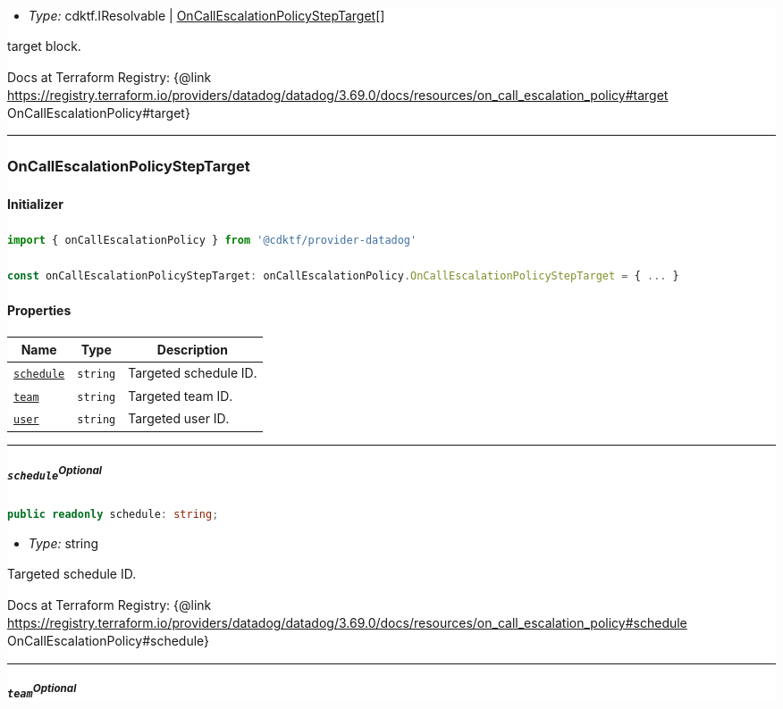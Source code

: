 - *Type:* cdktf.IResolvable | <a href="#@cdktf/provider-datadog.onCallEscalationPolicy.OnCallEscalationPolicyStepTarget">OnCallEscalationPolicyStepTarget</a>[]

target block.

Docs at Terraform Registry: {@link https://registry.terraform.io/providers/datadog/datadog/3.69.0/docs/resources/on_call_escalation_policy#target OnCallEscalationPolicy#target}

---

### OnCallEscalationPolicyStepTarget <a name="OnCallEscalationPolicyStepTarget" id="@cdktf/provider-datadog.onCallEscalationPolicy.OnCallEscalationPolicyStepTarget"></a>

#### Initializer <a name="Initializer" id="@cdktf/provider-datadog.onCallEscalationPolicy.OnCallEscalationPolicyStepTarget.Initializer"></a>

```typescript
import { onCallEscalationPolicy } from '@cdktf/provider-datadog'

const onCallEscalationPolicyStepTarget: onCallEscalationPolicy.OnCallEscalationPolicyStepTarget = { ... }
```

#### Properties <a name="Properties" id="Properties"></a>

| **Name** | **Type** | **Description** |
| --- | --- | --- |
| <code><a href="#@cdktf/provider-datadog.onCallEscalationPolicy.OnCallEscalationPolicyStepTarget.property.schedule">schedule</a></code> | <code>string</code> | Targeted schedule ID. |
| <code><a href="#@cdktf/provider-datadog.onCallEscalationPolicy.OnCallEscalationPolicyStepTarget.property.team">team</a></code> | <code>string</code> | Targeted team ID. |
| <code><a href="#@cdktf/provider-datadog.onCallEscalationPolicy.OnCallEscalationPolicyStepTarget.property.user">user</a></code> | <code>string</code> | Targeted user ID. |

---

##### `schedule`<sup>Optional</sup> <a name="schedule" id="@cdktf/provider-datadog.onCallEscalationPolicy.OnCallEscalationPolicyStepTarget.property.schedule"></a>

```typescript
public readonly schedule: string;
```

- *Type:* string

Targeted schedule ID.

Docs at Terraform Registry: {@link https://registry.terraform.io/providers/datadog/datadog/3.69.0/docs/resources/on_call_escalation_policy#schedule OnCallEscalationPolicy#schedule}

---

##### `team`<sup>Optional</sup> <a name="team" id="@cdktf/provider-datadog.onCallEscalationPolicy.OnCallEscalationPolicyStepTarget.property.team"></a>
